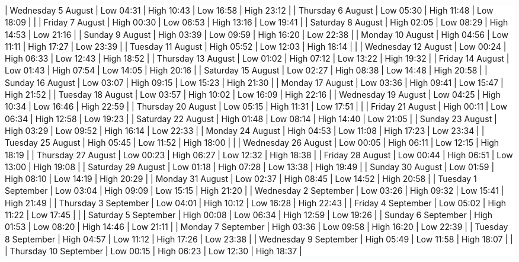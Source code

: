 | Wednesday 5 August | Low 04:31 | High 10:43 | Low 16:58 | High 23:12 | 
| Thursday 6 August | Low 05:30 | High 11:48 | Low 18:09 |  | 
| Friday 7 August | High 00:30 | Low 06:53 | High 13:16 | Low 19:41 | 
| Saturday 8 August | High 02:05 | Low 08:29 | High 14:53 | Low 21:16 | 
| Sunday 9 August | High 03:39 | Low 09:59 | High 16:20 | Low 22:38 | 
| Monday 10 August | High 04:56 | Low 11:11 | High 17:27 | Low 23:39 | 
| Tuesday 11 August | High 05:52 | Low 12:03 | High 18:14 |  | 
| Wednesday 12 August | Low 00:24 | High 06:33 | Low 12:43 | High 18:52 | 
| Thursday 13 August | Low 01:02 | High 07:12 | Low 13:22 | High 19:32 | 
| Friday 14 August | Low 01:43 | High 07:54 | Low 14:05 | High 20:16 | 
| Saturday 15 August | Low 02:27 | High 08:38 | Low 14:48 | High 20:58 | 
| Sunday 16 August | Low 03:07 | High 09:15 | Low 15:23 | High 21:30 | 
| Monday 17 August | Low 03:36 | High 09:41 | Low 15:47 | High 21:52 | 
| Tuesday 18 August | Low 03:57 | High 10:02 | Low 16:09 | High 22:16 | 
| Wednesday 19 August | Low 04:25 | High 10:34 | Low 16:46 | High 22:59 | 
| Thursday 20 August | Low 05:15 | High 11:31 | Low 17:51 |  | 
| Friday 21 August | High 00:11 | Low 06:34 | High 12:58 | Low 19:23 | 
| Saturday 22 August | High 01:48 | Low 08:14 | High 14:40 | Low 21:05 | 
| Sunday 23 August | High 03:29 | Low 09:52 | High 16:14 | Low 22:33 | 
| Monday 24 August | High 04:53 | Low 11:08 | High 17:23 | Low 23:34 | 
| Tuesday 25 August | High 05:45 | Low 11:52 | High 18:00 |  | 
| Wednesday 26 August | Low 00:05 | High 06:11 | Low 12:15 | High 18:19 | 
| Thursday 27 August | Low 00:23 | High 06:27 | Low 12:32 | High 18:38 | 
| Friday 28 August | Low 00:44 | High 06:51 | Low 13:00 | High 19:08 | 
| Saturday 29 August | Low 01:18 | High 07:28 | Low 13:38 | High 19:49 | 
| Sunday 30 August | Low 01:59 | High 08:10 | Low 14:19 | High 20:29 | 
| Monday 31 August | Low 02:37 | High 08:45 | Low 14:52 | High 20:58 | 
| Tuesday 1 September | Low 03:04 | High 09:09 | Low 15:15 | High 21:20 | 
| Wednesday 2 September | Low 03:26 | High 09:32 | Low 15:41 | High 21:49 | 
| Thursday 3 September | Low 04:01 | High 10:12 | Low 16:28 | High 22:43 | 
| Friday 4 September | Low 05:02 | High 11:22 | Low 17:45 |  | 
| Saturday 5 September | High 00:08 | Low 06:34 | High 12:59 | Low 19:26 | 
| Sunday 6 September | High 01:53 | Low 08:20 | High 14:46 | Low 21:11 | 
| Monday 7 September | High 03:36 | Low 09:58 | High 16:20 | Low 22:39 | 
| Tuesday 8 September | High 04:57 | Low 11:12 | High 17:26 | Low 23:38 | 
| Wednesday 9 September | High 05:49 | Low 11:58 | High 18:07 |  | 
| Thursday 10 September | Low 00:15 | High 06:23 | Low 12:30 | High 18:37 | 